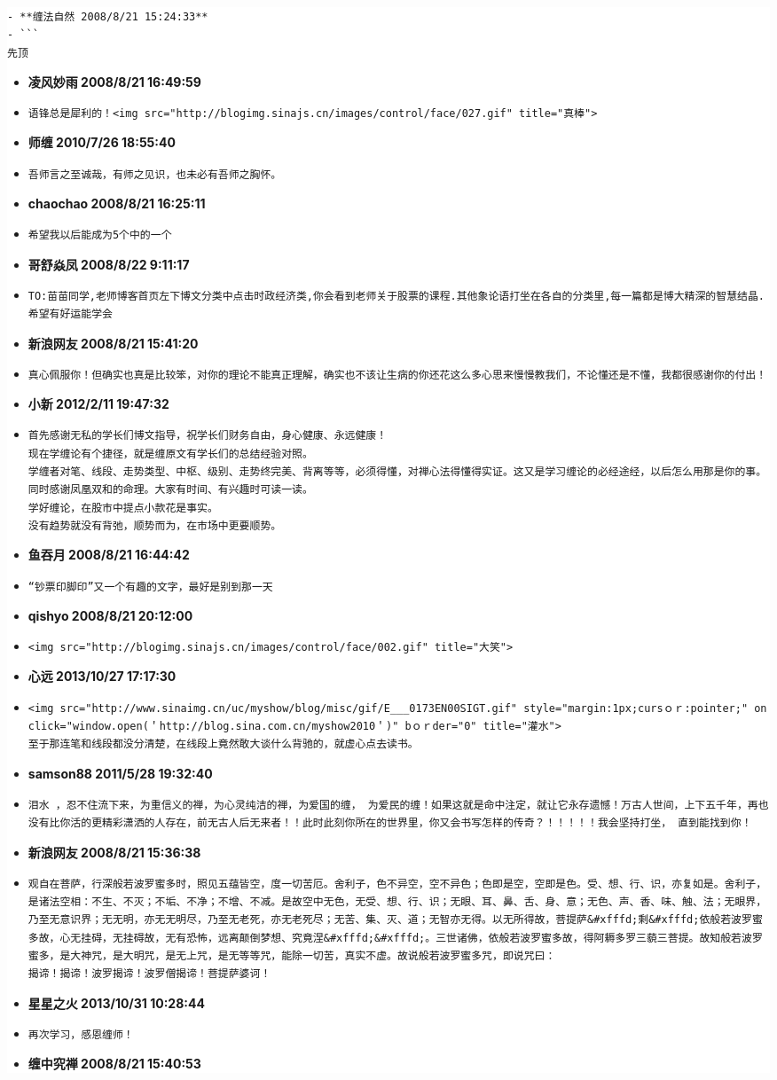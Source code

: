   ```
- **缠法自然 2008/8/21 15:24:33**
- ```
  先顶
  ```
- **凌风妙雨 2008/8/21 16:49:59**
- ```
  语锋总是犀利的！<img src="http://blogimg.sinajs.cn/images/control/face/027.gif" title="真棒">
  ```
- **师缠 2010/7/26 18:55:40**
- ```
  吾师言之至诚哉，有师之见识，也未必有吾师之胸怀。
  ```
- **chaochao 2008/8/21 16:25:11**
- ```
  希望我以后能成为5个中的一个
  ```
- **哥舒焱凤 2008/8/22 9:11:17**
- ```
  TO:苗苗同学,老师博客首页左下博文分类中点击时政经济类,你会看到老师关于股票的课程.其他象论语打坐在各自的分类里,每一篇都是博大精深的智慧结晶.希望有好运能学会
  ```
- **新浪网友 2008/8/21 15:41:20**
- ```
  真心佩服你！但确实也真是比较笨，对你的理论不能真正理解，确实也不该让生病的你还花这么多心思来慢慢教我们，不论懂还是不懂，我都很感谢你的付出！
  ```
- **小新 2012/2/11 19:47:32**
- ```
  首先感谢无私的学长们博文指导，祝学长们财务自由，身心健康、永远健康！
  现在学缠论有个捷径，就是缠原文有学长们的总结经验对照。
  学缠者对笔、线段、走势类型、中枢、级别、走势终完美、背离等等，必须得懂，对禅心法得懂得实证。这又是学习缠论的必经途经，以后怎么用那是你的事。
  同时感谢凤凰双和的命理。大家有时间、有兴趣时可读一读。
  学好缠论，在股市中提点小款花是事实。
  没有趋势就没有背弛，顺势而为，在市场中更要顺势。
  ```
- **鱼吞月 2008/8/21 16:44:42**
- ```
  “钞票印脚印”又一个有趣的文字，最好是别到那一天
  ```
- **qishyo 2008/8/21 20:12:00**
- ```
  <img src="http://blogimg.sinajs.cn/images/control/face/002.gif" title="大笑">
  ```
- **心远 2013/10/27 17:17:30**
- ```
  <img src="http://www.sinaimg.cn/uc/myshow/blog/misc/gif/E___0173EN00SIGT.gif" style="margin:1px;cursｏｒ:pointer;" onclick="window.open(＇http://blog.sina.com.cn/myshow2010＇)" bｏｒder="0" title="灌水">
  至于那连笔和线段都没分清楚，在线段上竟然敢大谈什么背驰的，就虚心点去读书。
  ```
- **samson88 2011/5/28 19:32:40**
- ```
  泪水 ，忍不住流下来，为重信义的禅，为心灵纯洁的禅，为爱国的缠， 为爱民的缠！如果这就是命中注定，就让它永存遗憾！万古人世间，上下五千年，再也没有比你活的更精彩潇洒的人存在，前无古人后无来者！！此时此刻你所在的世界里，你又会书写怎样的传奇？！！！！！我会坚持打坐， 直到能找到你！
  ```
- **新浪网友 2008/8/21 15:36:38**
- ```
  观自在菩萨，行深般若波罗蜜多时，照见五蕴皆空，度一切苦厄。舍利子，色不异空，空不异色；色即是空，空即是色。受、想、行、识，亦复如是。舍利子，是诸法空相：不生、不灭；不垢、不净；不增、不减。是故空中无色，无受、想、行、识；无眼、耳、鼻、舌、身、意；无色、声、香、味、触、法；无眼界，乃至无意识界；无无明，亦无无明尽，乃至无老死，亦无老死尽；无苦、集、灭、道；无智亦无得。以无所得故，菩提萨&#xfffd;剩&#xfffd;依般若波罗蜜多故，心无挂碍，无挂碍故，无有恐怖，远离颠倒梦想、究竟涅&#xfffd;&#xfffd;。三世诸佛，依般若波罗蜜多故，得阿耨多罗三藐三菩提。故知般若波罗蜜多，是大神咒，是大明咒，是无上咒，是无等等咒，能除一切苦，真实不虚。故说般若波罗蜜多咒，即说咒曰：
  揭谛！揭谛！波罗揭谛！波罗僧揭谛！菩提萨婆诃！
  ```
- **星星之火 2013/10/31 10:28:44**
- ```
  再次学习，感恩缠师！
  ```
- **缠中究禅 2008/8/21 15:40:53**